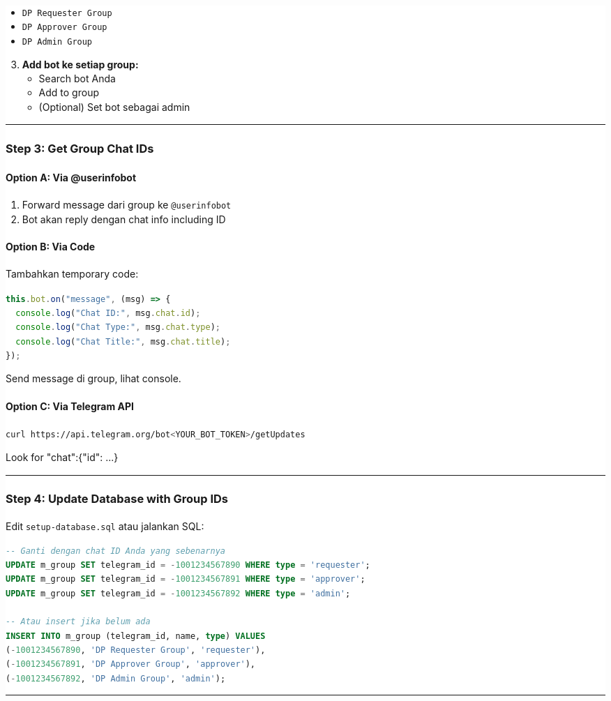    - `DP Requester Group`
   - `DP Approver Group`
   - `DP Admin Group`

3. **Add bot ke setiap group:**
   - Search bot Anda
   - Add to group
   - (Optional) Set bot sebagai admin

---

### **Step 3: Get Group Chat IDs**

#### **Option A: Via @userinfobot**

1. Forward message dari group ke `@userinfobot`
2. Bot akan reply dengan chat info including ID

#### **Option B: Via Code**

Tambahkan temporary code:

```typescript
this.bot.on("message", (msg) => {
  console.log("Chat ID:", msg.chat.id);
  console.log("Chat Type:", msg.chat.type);
  console.log("Chat Title:", msg.chat.title);
});
```

Send message di group, lihat console.

#### **Option C: Via Telegram API**

```bash
curl https://api.telegram.org/bot<YOUR_BOT_TOKEN>/getUpdates
```

Look for "chat":{"id": ...}

---

### **Step 4: Update Database with Group IDs**

Edit `setup-database.sql` atau jalankan SQL:

```sql
-- Ganti dengan chat ID Anda yang sebenarnya
UPDATE m_group SET telegram_id = -1001234567890 WHERE type = 'requester';
UPDATE m_group SET telegram_id = -1001234567891 WHERE type = 'approver';
UPDATE m_group SET telegram_id = -1001234567892 WHERE type = 'admin';

-- Atau insert jika belum ada
INSERT INTO m_group (telegram_id, name, type) VALUES
(-1001234567890, 'DP Requester Group', 'requester'),
(-1001234567891, 'DP Approver Group', 'approver'),
(-1001234567892, 'DP Admin Group', 'admin');
```

---